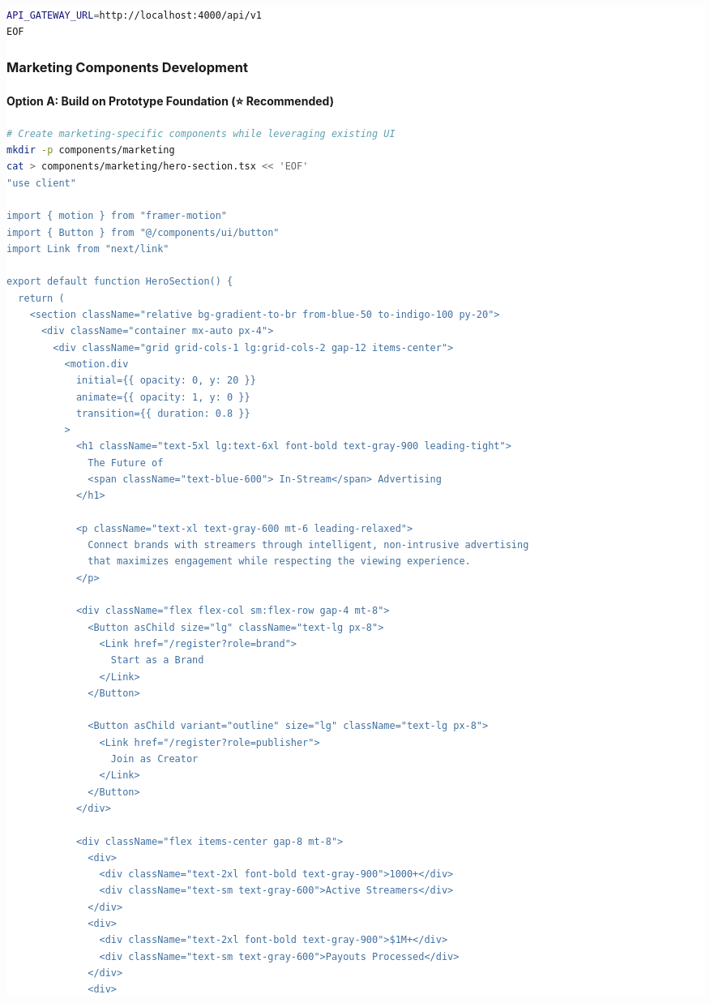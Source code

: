 ```bash
API_GATEWAY_URL=http://localhost:4000/api/v1
EOF
```

### Marketing Components Development

#### Option A: Build on Prototype Foundation (⭐ Recommended)

```bash
# Create marketing-specific components while leveraging existing UI
mkdir -p components/marketing
cat > components/marketing/hero-section.tsx << 'EOF'
"use client"

import { motion } from "framer-motion"
import { Button } from "@/components/ui/button"
import Link from "next/link"

export default function HeroSection() {
  return (
    <section className="relative bg-gradient-to-br from-blue-50 to-indigo-100 py-20">
      <div className="container mx-auto px-4">
        <div className="grid grid-cols-1 lg:grid-cols-2 gap-12 items-center">
          <motion.div
            initial={{ opacity: 0, y: 20 }}
            animate={{ opacity: 1, y: 0 }}
            transition={{ duration: 0.8 }}
          >
            <h1 className="text-5xl lg:text-6xl font-bold text-gray-900 leading-tight">
              The Future of 
              <span className="text-blue-600"> In-Stream</span> Advertising
            </h1>
            
            <p className="text-xl text-gray-600 mt-6 leading-relaxed">
              Connect brands with streamers through intelligent, non-intrusive advertising
              that maximizes engagement while respecting the viewing experience.
            </p>
            
            <div className="flex flex-col sm:flex-row gap-4 mt-8">
              <Button asChild size="lg" className="text-lg px-8">
                <Link href="/register?role=brand">
                  Start as a Brand
                </Link>
              </Button>
              
              <Button asChild variant="outline" size="lg" className="text-lg px-8">
                <Link href="/register?role=publisher">
                  Join as Creator
                </Link>
              </Button>
            </div>
            
            <div className="flex items-center gap-8 mt-8">
              <div>
                <div className="text-2xl font-bold text-gray-900">1000+</div>
                <div className="text-sm text-gray-600">Active Streamers</div>
              </div>
              <div>
                <div className="text-2xl font-bold text-gray-900">$1M+</div>
                <div className="text-sm text-gray-600">Payouts Processed</div>
              </div>
              <div>
```